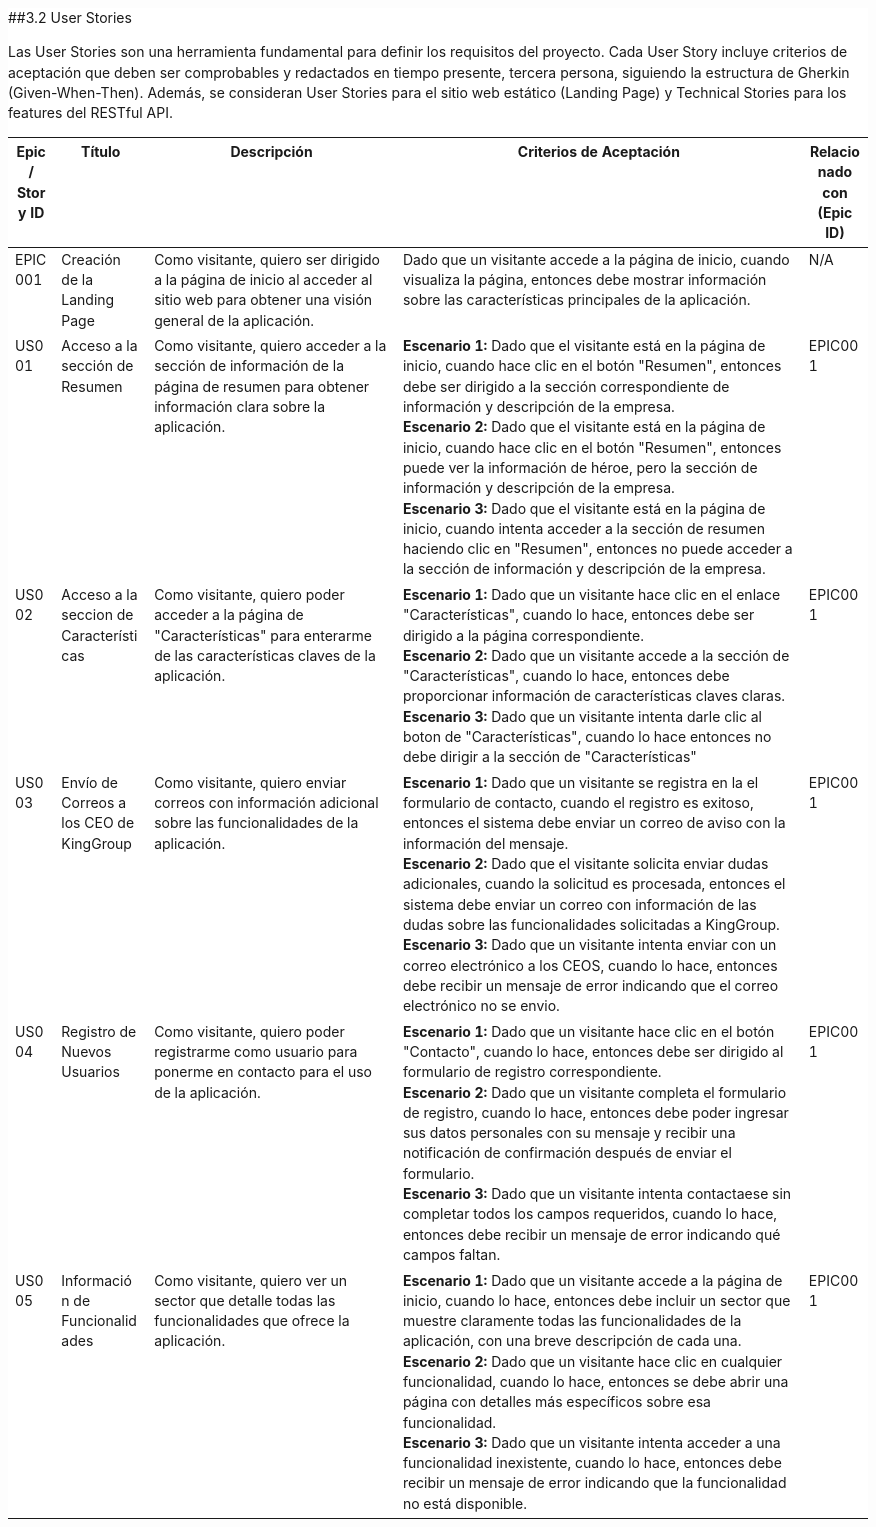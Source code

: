 ##3.2  User Stories

Las User Stories son una herramienta fundamental para definir los requisitos del proyecto. Cada User Story incluye criterios de aceptación que deben ser comprobables y redactados en tiempo presente, tercera persona, siguiendo la estructura de Gherkin (Given-When-Then). Además, se consideran User Stories para el sitio web estático (Landing Page) y Technical Stories para los features del RESTful API.


| **Epic / Story ID** | **Título**                              | **Descripción**                                                                                      | **Criterios de Aceptación**                                                                                                                                                   | **Relacionado con (Epic ID)** |
|---------------------|-----------------------------------------|------------------------------------------------------------------------------------------------------|------------------------------------------------------------------------------------------------------------------------------------------------------------------------------|-------------------------------|
| EPIC001             | Creación de la Landing Page             | Como visitante, quiero ser dirigido a la página de inicio al acceder al sitio web para obtener una visión general de la aplicación.    | Dado que un visitante accede a la página de inicio, cuando visualiza la página, entonces debe mostrar información sobre las características principales de la aplicación. | N/A                           |
| US001               | Acceso a la sección de Resumen       | Como visitante, quiero acceder a la sección de información de la página de resumen para obtener información clara sobre la aplicación. | **Escenario 1:** Dado que el visitante está en la página de inicio, cuando hace clic en el botón "Resumen", entonces debe ser dirigido a la sección correspondiente de información  y descripción de la empresa.<br> **Escenario 2:** Dado que el visitante está en la página de inicio, cuando hace clic en el botón "Resumen", entonces puede ver la información de héroe, pero la sección de información  y descripción de la empresa.<br> **Escenario 3:** Dado que el visitante está en la página de inicio, cuando intenta acceder a la sección de resumen haciendo clic en "Resumen", entonces  no puede acceder a la sección de información  y descripción de la empresa. | EPIC001 |
|US002| Acceso a la seccion de Características | Como visitante, quiero poder acceder a la página de "Características" para enterarme de las características claves de la aplicación. | **Escenario 1:** Dado que un visitante hace clic en el enlace "Características", cuando lo hace, entonces debe ser dirigido a la página correspondiente.<br> **Escenario 2:** Dado que un visitante accede a la sección  de "Características", cuando lo hace, entonces debe proporcionar información de características claves claras. <br> **Escenario 3:** Dado que un visitante intenta darle clic al boton de "Características", cuando lo hace entonces no debe dirigir a la sección de "Características" | EPIC001                    |
| US003               | Envío de Correos a los CEO de KingGroup            | Como visitante, quiero enviar correos con información adicional sobre las funcionalidades de la aplicación.                          | **Escenario 1:** Dado que un visitante se registra en la el formulario de contacto, cuando el registro es exitoso, entonces el sistema debe enviar un correo de aviso con la información del mensaje.  <br> **Escenario 2:** Dado que el visitante solicita enviar dudas adicionales, cuando la solicitud es procesada, entonces el sistema debe enviar un correo con información de las dudas sobre las funcionalidades solicitadas a KingGroup.<br> **Escenario 3:** Dado que un visitante intenta enviar con un correo electrónico a los CEOS, cuando lo hace, entonces debe recibir un mensaje de error indicando que el correo electrónico no se envio. | EPIC001                    |
| US004               | Registro de Nuevos Usuarios             | Como visitante, quiero poder registrarme como usuario para ponerme en contacto para el uso de la aplicación.| **Escenario 1:** Dado que un visitante hace clic en el botón "Contacto", cuando lo hace, entonces debe ser dirigido al formulario de registro correspondiente.<br> **Escenario 2:** Dado que un visitante completa el formulario de registro, cuando lo hace, entonces debe poder ingresar sus datos personales con su mensaje  y recibir una notificación de confirmación después de enviar el formulario.<br> **Escenario 3:** Dado que un visitante intenta contactaese sin completar todos los campos requeridos, cuando lo hace, entonces debe recibir un mensaje de error indicando qué campos faltan. | EPIC001                    |
| US005              | Información de Funcionalidades          | Como visitante, quiero ver un sector que detalle todas las funcionalidades que ofrece la aplicación.                                   | **Escenario 1:** Dado que un visitante accede a la página de inicio, cuando lo hace, entonces debe incluir un sector que muestre claramente todas las funcionalidades de la aplicación, con una breve descripción de cada una.<br> **Escenario 2:** Dado que un visitante hace clic en cualquier funcionalidad, cuando lo hace, entonces se debe abrir una página con detalles más específicos sobre esa funcionalidad.<br> **Escenario 3:** Dado que un visitante intenta acceder a una funcionalidad inexistente, cuando lo hace, entonces debe recibir un mensaje de error indicando que la funcionalidad no está disponible. | EPIC001                    |